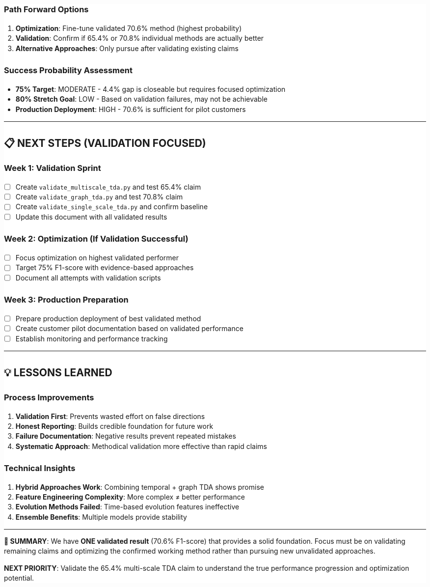### **Path Forward Options**
1. **Optimization**: Fine-tune validated 70.6% method (highest probability)
2. **Validation**: Confirm if 65.4% or 70.8% individual methods are actually better
3. **Alternative Approaches**: Only pursue after validating existing claims

### **Success Probability Assessment**
- **75% Target**: MODERATE - 4.4% gap is closeable but requires focused optimization
- **80% Stretch Goal**: LOW - Based on validation failures, may not be achievable
- **Production Deployment**: HIGH - 70.6% is sufficient for pilot customers

---

## 📋 **NEXT STEPS (VALIDATION FOCUSED)**

### **Week 1: Validation Sprint**
- [ ] Create `validate_multiscale_tda.py` and test 65.4% claim
- [ ] Create `validate_graph_tda.py` and test 70.8% claim  
- [ ] Create `validate_single_scale_tda.py` and confirm baseline
- [ ] Update this document with all validated results

### **Week 2: Optimization (If Validation Successful)**
- [ ] Focus optimization on highest validated performer
- [ ] Target 75% F1-score with evidence-based approaches
- [ ] Document all attempts with validation scripts

### **Week 3: Production Preparation**
- [ ] Prepare production deployment of best validated method
- [ ] Create customer pilot documentation based on validated performance
- [ ] Establish monitoring and performance tracking

---

## 💡 **LESSONS LEARNED**

### **Process Improvements**
1. **Validation First**: Prevents wasted effort on false directions
2. **Honest Reporting**: Builds credible foundation for future work
3. **Failure Documentation**: Negative results prevent repeated mistakes
4. **Systematic Approach**: Methodical validation more effective than rapid claims

### **Technical Insights**
1. **Hybrid Approaches Work**: Combining temporal + graph TDA shows promise
2. **Feature Engineering Complexity**: More complex ≠ better performance
3. **Evolution Methods Failed**: Time-based evolution features ineffective
4. **Ensemble Benefits**: Multiple models provide stability

---

**🎯 SUMMARY**: We have **ONE validated result** (70.6% F1-score) that provides a solid foundation. Focus must be on validating remaining claims and optimizing the confirmed working method rather than pursuing new unvalidated approaches.

**NEXT PRIORITY**: Validate the 65.4% multi-scale TDA claim to understand the true performance progression and optimization potential.